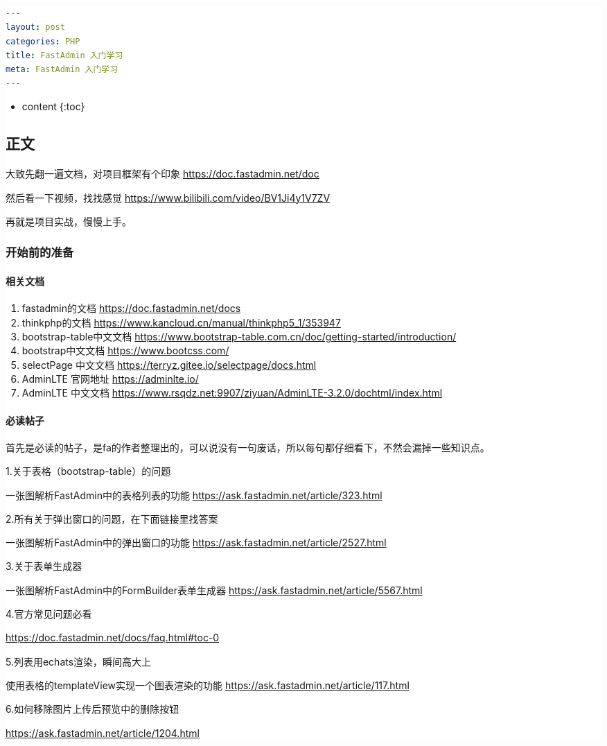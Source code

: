 ```yaml
---
layout: post
categories: PHP
title: FastAdmin 入门学习
meta: FastAdmin 入门学习
---
```

* content
{:toc}

## 正文

大致先翻一遍文档，对项目框架有个印象 <https://doc.fastadmin.net/doc>

然后看一下视频，找找感觉 <https://www.bilibili.com/video/BV1Ji4y1V7ZV>

再就是项目实战，慢慢上手。

### 开始前的准备

#### 相关文档

1. fastadmin的文档 <https://doc.fastadmin.net/docs>
2. thinkphp的文档 <https://www.kancloud.cn/manual/thinkphp5_1/353947>
3. bootstrap-table中文文档 <https://www.bootstrap-table.com.cn/doc/getting-started/introduction/>
4. bootstrap中文文档 <https://www.bootcss.com/>
5. selectPage 中文文档 <https://terryz.gitee.io/selectpage/docs.html>
6. AdminLTE 官网地址 <https://adminlte.io/>
7. AdminLTE 中文文档 <https://www.rsqdz.net:9907/ziyuan/AdminLTE-3.2.0/dochtml/index.html>

#### 必读帖子

首先是必读的帖子，是fa的作者整理出的，可以说没有一句废话，所以每句都仔细看下，不然会漏掉一些知识点。

1.关于表格（bootstrap-table）的问题

一张图解析FastAdmin中的表格列表的功能 <https://ask.fastadmin.net/article/323.html>

2.所有关于弹出窗口的问题，在下面链接里找答案

一张图解析FastAdmin中的弹出窗口的功能 <https://ask.fastadmin.net/article/2527.html>

3.关于表单生成器

一张图解析FastAdmin中的FormBuilder表单生成器 <https://ask.fastadmin.net/article/5567.html>

4.官方常见问题必看

<https://doc.fastadmin.net/docs/faq.html#toc-0>

5.列表用echats渲染，瞬间高大上

使用表格的templateView实现一个图表渲染的功能 <https://ask.fastadmin.net/article/117.html>

6.如何移除图片上传后预览中的删除按钮

<https://ask.fastadmin.net/article/1204.html>
